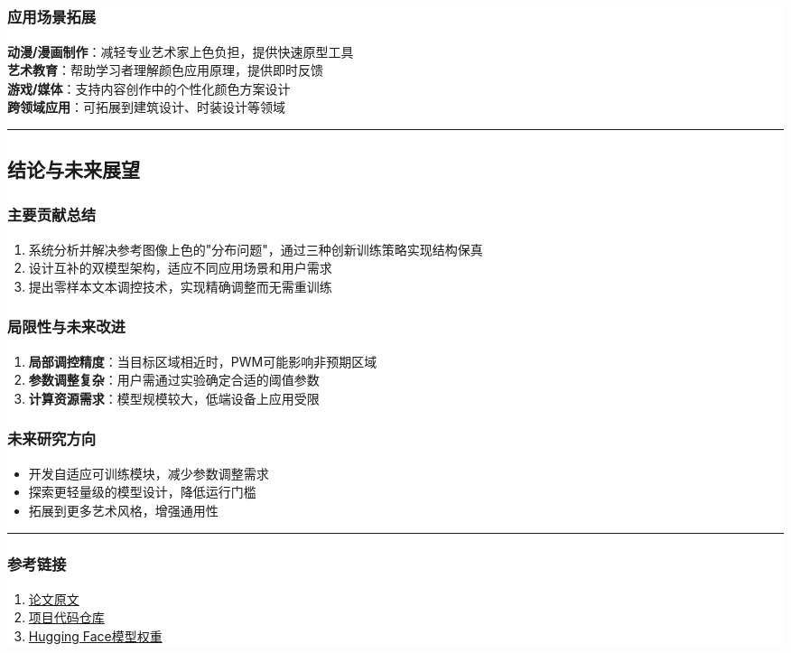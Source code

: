 ### 应用场景拓展

**动漫/漫画制作**：减轻专业艺术家上色负担，提供快速原型工具  
**艺术教育**：帮助学习者理解颜色应用原理，提供即时反馈  
**游戏/媒体**：支持内容创作中的个性化颜色方案设计  
**跨领域应用**：可拓展到建筑设计、时装设计等领域

---

## 结论与未来展望

### 主要贡献总结

1. 系统分析并解决参考图像上色的"分布问题"，通过三种创新训练策略实现结构保真
2. 设计互补的双模型架构，适应不同应用场景和用户需求
3. 提出零样本文本调控技术，实现精确调整而无需重训练

### 局限性与未来改进

1. **局部调控精度**：当目标区域相近时，PWM可能影响非预期区域
2. **参数调整复杂**：用户需通过实验确定合适的阈值参数
3. **计算资源需求**：模型规模较大，低端设备上应用受限

### 未来研究方向

- 开发自适应可训练模块，减少参数调整需求
- 探索更轻量级的模型设计，降低运行门槛
- 拓展到更多艺术风格，增强通用性

---

### 参考链接

1. [论文原文](https://arxiv.org/abs/2401.01456)
2. [项目代码仓库](https://github.com/tellurion-kanata/colorizeDiffusion)
3. [Hugging Face模型权重](https://huggingface.co/tellurion/colorizer)
